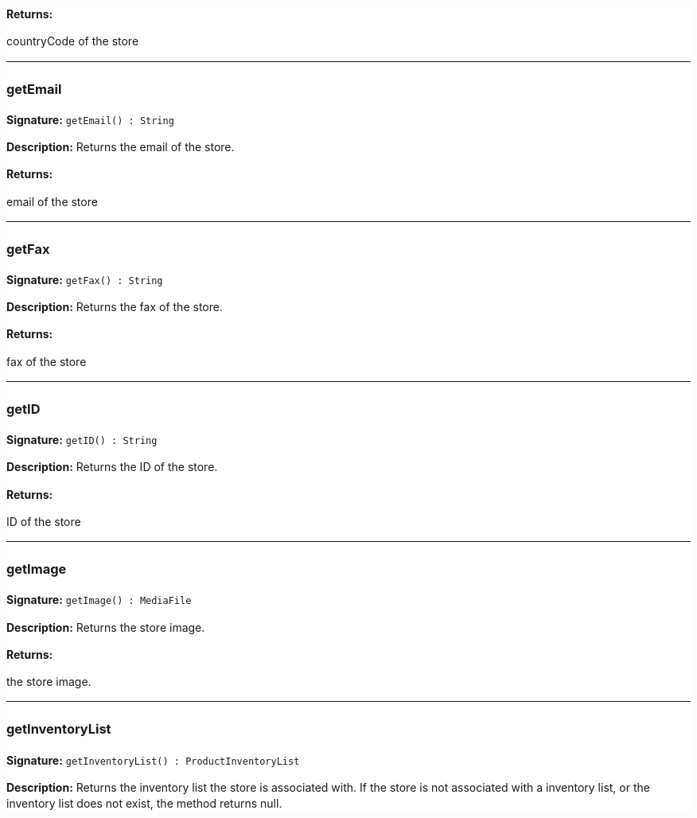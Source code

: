 **Returns:**

countryCode of the store

---

### getEmail

**Signature:** `getEmail() : String`

**Description:** Returns the email of the store.

**Returns:**

email of the store

---

### getFax

**Signature:** `getFax() : String`

**Description:** Returns the fax of the store.

**Returns:**

fax of the store

---

### getID

**Signature:** `getID() : String`

**Description:** Returns the ID of the store.

**Returns:**

ID of the store

---

### getImage

**Signature:** `getImage() : MediaFile`

**Description:** Returns the store image.

**Returns:**

the store image.

---

### getInventoryList

**Signature:** `getInventoryList() : ProductInventoryList`

**Description:** Returns the inventory list the store is associated with. If the store is not associated with a inventory list, or the inventory list does not exist, the method returns null.
